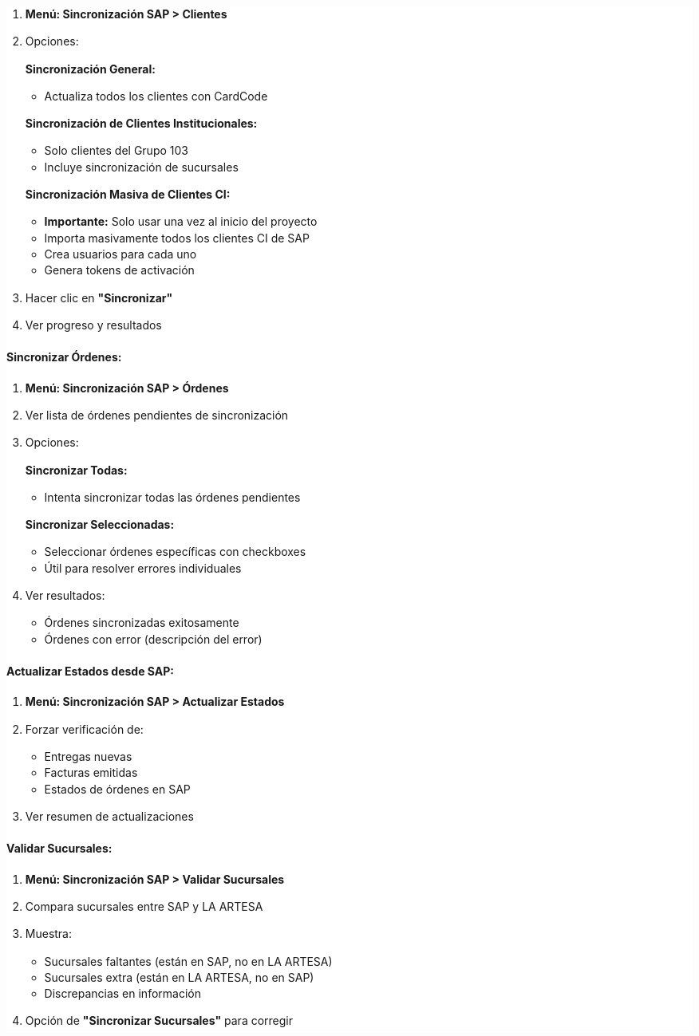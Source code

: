 1. **Menú: Sincronización SAP > Clientes**
2. Opciones:

   **Sincronización General:**
   - Actualiza todos los clientes con CardCode

   **Sincronización de Clientes Institucionales:**
   - Solo clientes del Grupo 103
   - Incluye sincronización de sucursales

   **Sincronización Masiva de Clientes CI:**
   - **Importante:** Solo usar una vez al inicio del proyecto
   - Importa masivamente todos los clientes CI de SAP
   - Crea usuarios para cada uno
   - Genera tokens de activación

3. Hacer clic en **"Sincronizar"**
4. Ver progreso y resultados

#### **Sincronizar Órdenes:**

1. **Menú: Sincronización SAP > Órdenes**
2. Ver lista de órdenes pendientes de sincronización
3. Opciones:

   **Sincronizar Todas:**
   - Intenta sincronizar todas las órdenes pendientes

   **Sincronizar Seleccionadas:**
   - Seleccionar órdenes específicas con checkboxes
   - Útil para resolver errores individuales

4. Ver resultados:
   - Órdenes sincronizadas exitosamente
   - Órdenes con error (descripción del error)

#### **Actualizar Estados desde SAP:**

1. **Menú: Sincronización SAP > Actualizar Estados**
2. Forzar verificación de:
   - Entregas nuevas
   - Facturas emitidas
   - Estados de órdenes en SAP

3. Ver resumen de actualizaciones

#### **Validar Sucursales:**

1. **Menú: Sincronización SAP > Validar Sucursales**
2. Compara sucursales entre SAP y LA ARTESA
3. Muestra:
   - Sucursales faltantes (están en SAP, no en LA ARTESA)
   - Sucursales extra (están en LA ARTESA, no en SAP)
   - Discrepancias en información

4. Opción de **"Sincronizar Sucursales"** para corregir
